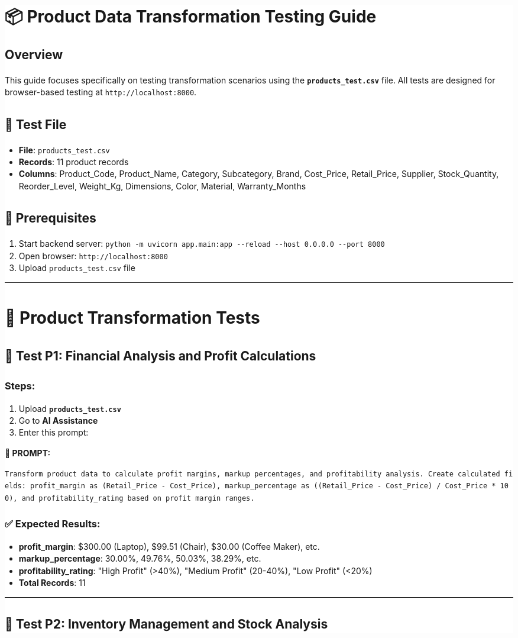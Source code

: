 # 📦 Product Data Transformation Testing Guide

## Overview
This guide focuses specifically on testing transformation scenarios using the **`products_test.csv`** file. All tests are designed for browser-based testing at `http://localhost:8000`.

## 📁 Test File
- **File**: `products_test.csv`
- **Records**: 11 product records
- **Columns**: Product_Code, Product_Name, Category, Subcategory, Brand, Cost_Price, Retail_Price, Supplier, Stock_Quantity, Reorder_Level, Weight_Kg, Dimensions, Color, Material, Warranty_Months

## 🚀 Prerequisites
1. Start backend server: `python -m uvicorn app.main:app --reload --host 0.0.0.0 --port 8000`
2. Open browser: `http://localhost:8000`
3. Upload `products_test.csv` file

---

# 🧪 Product Transformation Tests

## 🎯 **Test P1: Financial Analysis and Profit Calculations**

### Steps:
1. Upload **`products_test.csv`**
2. Go to **AI Assistance**
3. Enter this prompt:

**🤖 PROMPT:**
```
Transform product data to calculate profit margins, markup percentages, and profitability analysis. Create calculated fields: profit_margin as (Retail_Price - Cost_Price), markup_percentage as ((Retail_Price - Cost_Price) / Cost_Price * 100), and profitability_rating based on profit margin ranges.
```

### ✅ **Expected Results:**
- **profit_margin**: $300.00 (Laptop), $99.51 (Chair), $30.00 (Coffee Maker), etc.
- **markup_percentage**: 30.00%, 49.76%, 50.03%, 38.29%, etc.
- **profitability_rating**: "High Profit" (>40%), "Medium Profit" (20-40%), "Low Profit" (<20%)
- **Total Records**: 11

---

## 🎯 **Test P2: Inventory Management and Stock Analysis**
